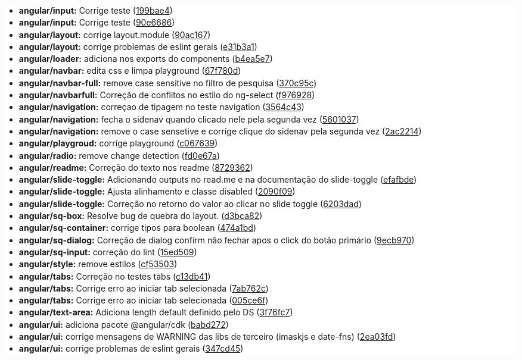* **angular/input:** Corrige teste ([199bae4](https://tfs.seniorsolution.com.br/pd/Albert/_git/alb-front/commits/199bae42d92e568d4e70c2a1617acb242c829895))
* **angular/input:** Corrige teste ([90e6686](https://tfs.seniorsolution.com.br/pd/Albert/_git/alb-front/commits/90e66868e5efda0dbdb4c2b81f514db2e9427b8c))
* **angular/layout:** corrige layout.module ([90ac167](https://tfs.seniorsolution.com.br/pd/Albert/_git/alb-front/commits/90ac167017b8ec72c4b0993cc064827637e30ee9))
* **angular/layout:** corrige problemas de eslint gerais ([e31b3a1](https://tfs.seniorsolution.com.br/pd/Albert/_git/alb-front/commits/e31b3a170bbc71cc9f0e7e156947f7de03896904))
* **angular/loader:** adiciona nos exports do components ([b4ea5e7](https://tfs.seniorsolution.com.br/pd/Albert/_git/alb-front/commits/b4ea5e733033de91516f9867c3639669737de3e4))
* **angular/navbar:** edita css e limpa playground ([67f780d](https://tfs.seniorsolution.com.br/pd/Albert/_git/alb-front/commits/67f780d649b81212cfccb276b9404acea9b2940c))
* **angular/navbar-full:** remove case sensitive no filtro de pesquisa ([370c95c](https://tfs.seniorsolution.com.br/pd/Albert/_git/alb-front/commits/370c95cef53c3e1ef75c38400619610b217571b5))
* **angular/navbarfull:** Correção de conflitos no estilo do ng-select ([f976928](https://tfs.seniorsolution.com.br/pd/Albert/_git/alb-front/commits/f976928c70f430459ff52c2e1bb14c23d2954600))
* **angular/navigation:** correçao de tipagem no teste navigation ([3564c43](https://tfs.seniorsolution.com.br/pd/Albert/_git/alb-front/commits/3564c43637f175c757380b303579f4baa1ef3ad7))
* **angular/navigation:** fecha o sidenav quando clicado nele pela segunda vez ([5601037](https://tfs.seniorsolution.com.br/pd/Albert/_git/alb-front/commits/560103716d49fcbc959eea3109385a7201d7bc2c))
* **angular/navigation:** remove o case sensetive e corrige clique do sidenav pela segunda vez ([2ac2214](https://tfs.seniorsolution.com.br/pd/Albert/_git/alb-front/commits/2ac221409bd1b75250c367341ce9a28cd1f8e738))
* **angular/playgroud:** corrige playground ([c067639](https://tfs.seniorsolution.com.br/pd/Albert/_git/alb-front/commits/c06763931ec140c9d86e556a4c86c290ddd67111))
* **angular/radio:** remove change detection ([fd0e67a](https://tfs.seniorsolution.com.br/pd/Albert/_git/alb-front/commits/fd0e67ac72fc2a05fd70231afa55b9288461fef4))
* **angular/readme:** Correção do texto nos readme ([8729362](https://tfs.seniorsolution.com.br/pd/Albert/_git/alb-front/commits/872936273fb0fca5c54e9889a0b704aa2657c84a))
* **angular/slide-toggle:** Adicionando outputs no read.me e na documentação do slide-toggle ([efafbde](https://tfs.seniorsolution.com.br/pd/Albert/_git/alb-front/commits/efafbdee8420ef902b7a0893f853e5d711a9727e))
* **angular/slide-toggle:** Ajusta alinhamento e classe disabled ([2090f09](https://tfs.seniorsolution.com.br/pd/Albert/_git/alb-front/commits/2090f09f4fba2adb56f1df81893c4bddc6c31049))
* **angular/slide-toggle:** Correção no retorno do valor ao clicar no slide toggle ([6203dad](https://tfs.seniorsolution.com.br/pd/Albert/_git/alb-front/commits/6203dad19b22367c9e9b4be9e11425d7dade7338))
* **angular/sq-box:** Resolve bug de quebra do layout. ([d3bca82](https://tfs.seniorsolution.com.br/pd/Albert/_git/alb-front/commits/d3bca821effc4044f84e035cafbdd8194bdfbb8d))
* **angular/sq-container:** corrige tipos para boolean ([474a1bd](https://tfs.seniorsolution.com.br/pd/Albert/_git/alb-front/commits/474a1bd465f81c7a807de0c98a5a975120661013))
* **angular/sq-dialog:** Correção de dialog confirm não fechar apos o click do botão primário ([9ecb970](https://tfs.seniorsolution.com.br/pd/Albert/_git/alb-front/commits/9ecb970f9a962a2ed6d561fcebd53049f566dc41))
* **angular/sq-input:** correção do lint ([15ed509](https://tfs.seniorsolution.com.br/pd/Albert/_git/alb-front/commits/15ed509002001a2398a10d2fbc2b67e08887f049))
* **angular/style:** remove estilos ([cf53503](https://tfs.seniorsolution.com.br/pd/Albert/_git/alb-front/commits/cf535035204ec3c00f1f80721b169e0b54e83c2c))
* **angular/tabs:** Correção no testes tabs ([c13db41](https://tfs.seniorsolution.com.br/pd/Albert/_git/alb-front/commits/c13db41eb7d6c3f5585f521d509e7b7fe1c885a2))
* **angular/tabs:** Corrige erro ao iniciar tab selecionada ([7ab762c](https://tfs.seniorsolution.com.br/pd/Albert/_git/alb-front/commits/7ab762c065aa03428c136735bf75769e5912ee52))
* **angular/tabs:** Corrige erro ao iniciar tab selecionada ([005ce6f](https://tfs.seniorsolution.com.br/pd/Albert/_git/alb-front/commits/005ce6f48f9953962c3b78af72a1a757625ca3fa))
* **angular/text-area:** Adiciona length default definido pelo DS ([3f76fc7](https://tfs.seniorsolution.com.br/pd/Albert/_git/alb-front/commits/3f76fc75979c811aa732a1c87d1d89eae7113fdf))
* **angular/ui:** adiciona pacote @angular/cdk ([babd272](https://tfs.seniorsolution.com.br/pd/Albert/_git/alb-front/commits/babd2723368f9fa26812f3ead9ab8d5d4741debd))
* **angular/ui:** corrige mensagens de WARNING das libs de terceiro (imaskjs e date-fns) ([2ea03fd](https://tfs.seniorsolution.com.br/pd/Albert/_git/alb-front/commits/2ea03fd7d1eae0b0a87727aa6d191cc618eb285b))
* **angular/ui:** corrige problemas de eslint gerais ([347cd45](https://tfs.seniorsolution.com.br/pd/Albert/_git/alb-front/commits/347cd45469695f2e044a10fcc5d659ee47ef288f))